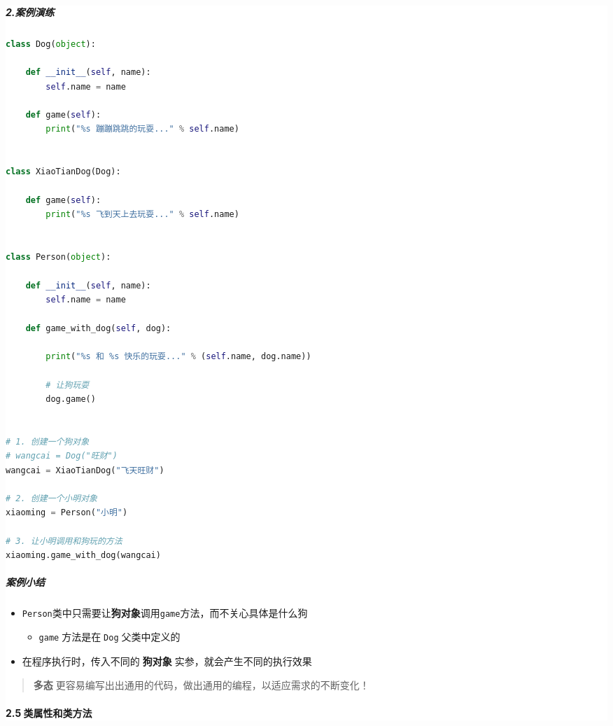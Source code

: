 ##### 2.案例演练

```python
class Dog(object):

    def __init__(self, name):
        self.name = name

    def game(self):
        print("%s 蹦蹦跳跳的玩耍..." % self.name)


class XiaoTianDog(Dog):

    def game(self):
        print("%s 飞到天上去玩耍..." % self.name)


class Person(object):

    def __init__(self, name):
        self.name = name

    def game_with_dog(self, dog):

        print("%s 和 %s 快乐的玩耍..." % (self.name, dog.name))

        # 让狗玩耍
        dog.game()


# 1. 创建一个狗对象
# wangcai = Dog("旺财")
wangcai = XiaoTianDog("飞天旺财")

# 2. 创建一个小明对象
xiaoming = Person("小明")

# 3. 让小明调用和狗玩的方法
xiaoming.game_with_dog(wangcai)
```

##### 案例小结

- `Person`类中只需要让**狗对象**调用`game`方法，而不关心具体是什么狗
  - `game` 方法是在 `Dog` 父类中定义的

- 在程序执行时，传入不同的 **狗对象** 实参，就会产生不同的执行效果

> **多态** 更容易编写出出通用的代码，做出通用的编程，以适应需求的不断变化！



#### 2.5 类属性和类方法
